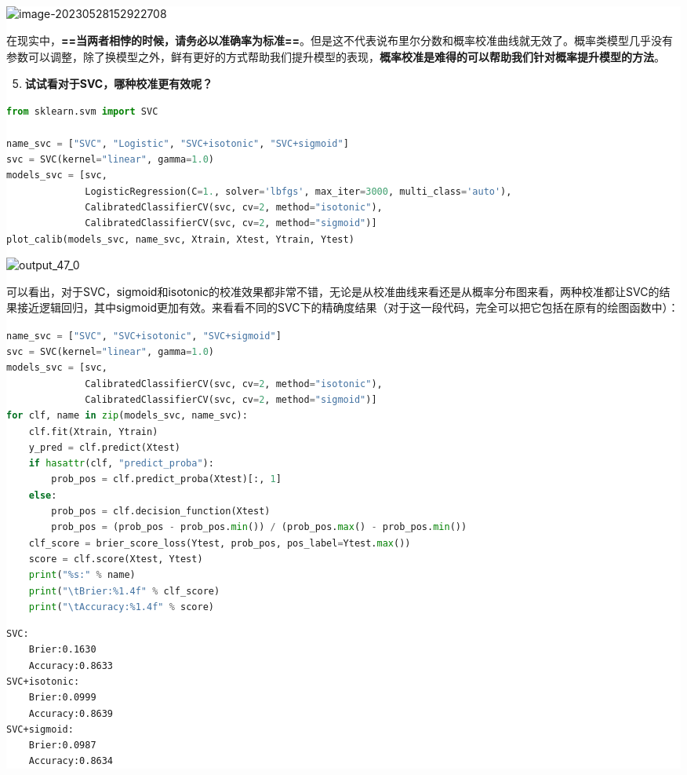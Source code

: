 ![image-20230528152922708](https://gitee.com/SolarLv/my-image-host/raw/master/img/202305281529883.png)

在现实中，**==当两者相悖的时候，请务必以准确率为标准==**。但是这不代表说布里尔分数和概率校准曲线就无效了。概率类模型几乎没有参数可以调整，除了换模型之外，鲜有更好的方式帮助我们提升模型的表现，**概率校准是难得的可以帮助我们针对概率提升模型的方法**。

5. **试试看对于SVC，哪种校准更有效呢？**

```python
from sklearn.svm import SVC

name_svc = ["SVC", "Logistic", "SVC+isotonic", "SVC+sigmoid"]
svc = SVC(kernel="linear", gamma=1.0)
models_svc = [svc,
              LogisticRegression(C=1., solver='lbfgs', max_iter=3000, multi_class='auto'),
              CalibratedClassifierCV(svc, cv=2, method="isotonic"),
              CalibratedClassifierCV(svc, cv=2, method="sigmoid")]
plot_calib(models_svc, name_svc, Xtrain, Xtest, Ytrain, Ytest)
```


![output_47_0](https://gitee.com/SolarLv/my-image-host/raw/master/img/202305281530175.png)


可以看出，对于SVC，sigmoid和isotonic的校准效果都非常不错，无论是从校准曲线来看还是从概率分布图来看，两种校准都让SVC的结果接近逻辑回归，其中sigmoid更加有效。来看看不同的SVC下的精确度结果（对于这一段代码，完全可以把它包括在原有的绘图函数中）：


```python
name_svc = ["SVC", "SVC+isotonic", "SVC+sigmoid"]
svc = SVC(kernel="linear", gamma=1.0)
models_svc = [svc,
              CalibratedClassifierCV(svc, cv=2, method="isotonic"),
              CalibratedClassifierCV(svc, cv=2, method="sigmoid")]
for clf, name in zip(models_svc, name_svc):
    clf.fit(Xtrain, Ytrain)
    y_pred = clf.predict(Xtest)
    if hasattr(clf, "predict_proba"):
        prob_pos = clf.predict_proba(Xtest)[:, 1]
    else:
        prob_pos = clf.decision_function(Xtest)
        prob_pos = (prob_pos - prob_pos.min()) / (prob_pos.max() - prob_pos.min())
    clf_score = brier_score_loss(Ytest, prob_pos, pos_label=Ytest.max())
    score = clf.score(Xtest, Ytest)
    print("%s:" % name)
    print("\tBrier:%1.4f" % clf_score)
    print("\tAccuracy:%1.4f" % score)
```

    SVC:
    	Brier:0.1630
    	Accuracy:0.8633
    SVC+isotonic:
    	Brier:0.0999
    	Accuracy:0.8639
    SVC+sigmoid:
    	Brier:0.0987
    	Accuracy:0.8634
